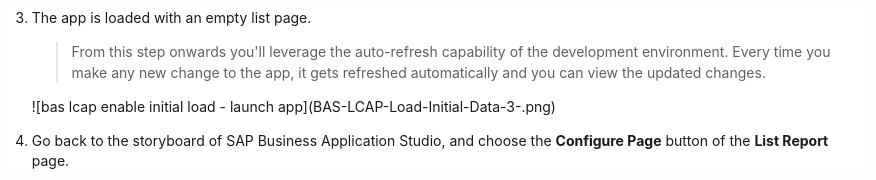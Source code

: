 3. The app is loaded with an empty list page.

    >From this step onwards you'll leverage the auto-refresh capability of the development environment. Every time you make any new change to the app, it gets refreshed automatically and you can view the updated changes.

    <!-- border -->![bas lcap enable initial load - launch app](BAS-LCAP-Load-Initial-Data-3-.png)

4. Go back to the storyboard of SAP Business Application Studio, and choose the **Configure Page** button of the **List Report** page.
